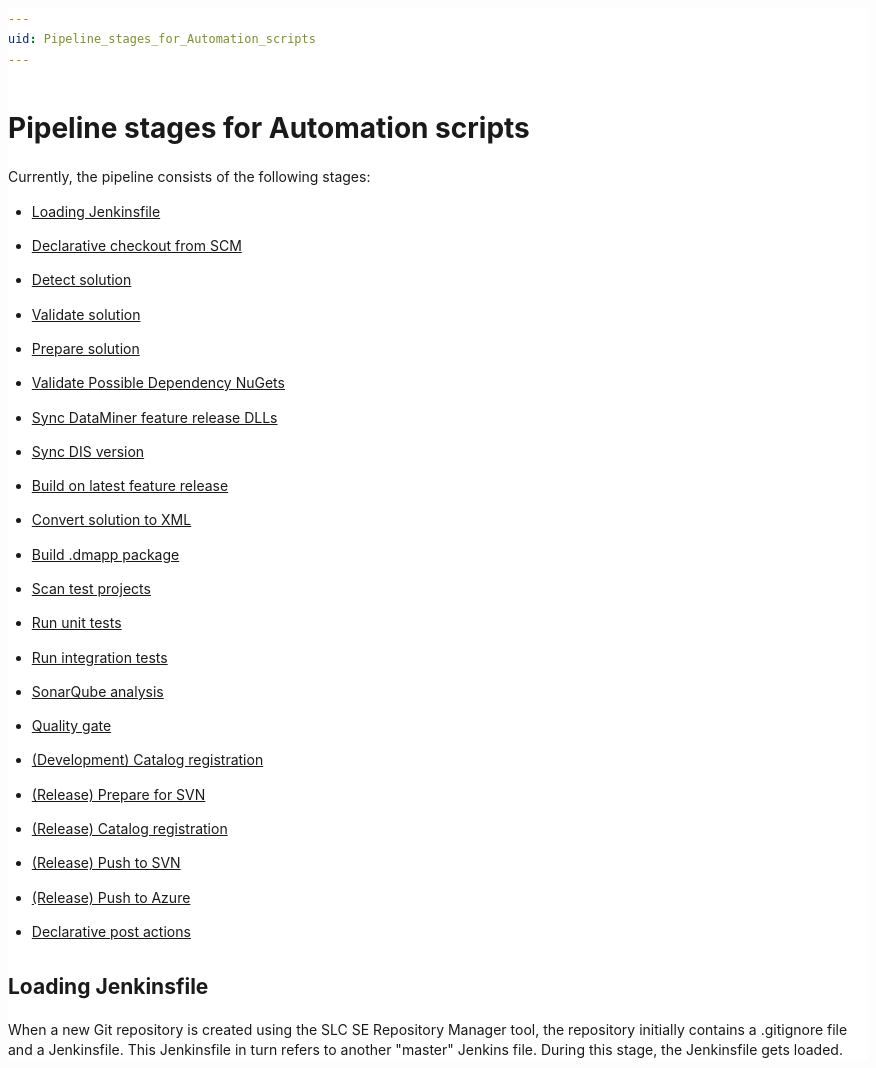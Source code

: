 ```yaml
---
uid: Pipeline_stages_for_Automation_scripts
---
```


# Pipeline stages for Automation scripts

Currently, the pipeline consists of the following stages:

- [Loading Jenkinsfile](#loading-jenkinsfile)

- [Declarative checkout from SCM](#declarative-checkout-from-scm)

- [Detect solution](#detect-solution)

- [Validate solution](#validate-solution)

- [Prepare solution](#prepare-solution)

- [Validate Possible Dependency NuGets](#validate-possible-dependency-nugets)

- [Sync DataMiner feature release DLLs](#sync-dataminer-feature-release-dlls)

- [Sync DIS version](#sync-dis-version)

- [Build on latest feature release](#build-on-latest-feature-release)

- [Convert solution to XML](#convert-solution-to-xml)

- [Build .dmapp package](#build-dmapp-package)

- [Scan test projects](#scan-test-projects)

- [Run unit tests](#run-unit-tests)

- [Run integration tests](#run-integration-tests)

- [SonarQube analysis](#sonarqube-analysis)

- [Quality gate](#quality-gate)

- [(Development) Catalog registration](#development-catalog-registration)

- [(Release) Prepare for SVN](#release-prepare-for-svn)

- [(Release) Catalog registration](#release-catalog-registration)

- [(Release) Push to SVN](#release-push-to-svn)

- [(Release) Push to Azure](#release-push-to-azure)

- [Declarative post actions](#declarative-post-actions)

## Loading Jenkinsfile

When a new Git repository is created using the SLC SE Repository Manager tool, the repository initially contains a .gitignore file and a Jenkinsfile. This Jenkinsfile in turn refers to another "master" Jenkins file. During this stage, the Jenkinsfile gets loaded.
